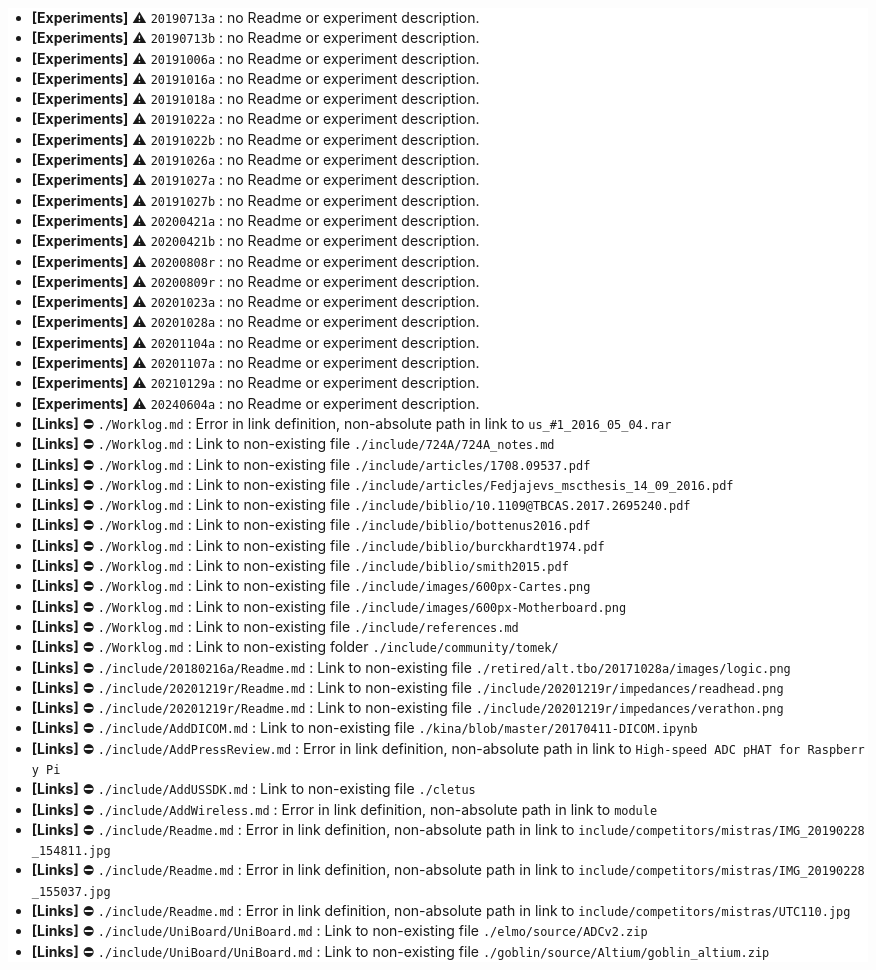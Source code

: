 * __[Experiments]__ :warning: `20190713a` : no Readme or experiment description.
* __[Experiments]__ :warning: `20190713b` : no Readme or experiment description.
* __[Experiments]__ :warning: `20191006a` : no Readme or experiment description.
* __[Experiments]__ :warning: `20191016a` : no Readme or experiment description.
* __[Experiments]__ :warning: `20191018a` : no Readme or experiment description.
* __[Experiments]__ :warning: `20191022a` : no Readme or experiment description.
* __[Experiments]__ :warning: `20191022b` : no Readme or experiment description.
* __[Experiments]__ :warning: `20191026a` : no Readme or experiment description.
* __[Experiments]__ :warning: `20191027a` : no Readme or experiment description.
* __[Experiments]__ :warning: `20191027b` : no Readme or experiment description.
* __[Experiments]__ :warning: `20200421a` : no Readme or experiment description.
* __[Experiments]__ :warning: `20200421b` : no Readme or experiment description.
* __[Experiments]__ :warning: `20200808r` : no Readme or experiment description.
* __[Experiments]__ :warning: `20200809r` : no Readme or experiment description.
* __[Experiments]__ :warning: `20201023a` : no Readme or experiment description.
* __[Experiments]__ :warning: `20201028a` : no Readme or experiment description.
* __[Experiments]__ :warning: `20201104a` : no Readme or experiment description.
* __[Experiments]__ :warning: `20201107a` : no Readme or experiment description.
* __[Experiments]__ :warning: `20210129a` : no Readme or experiment description.
* __[Experiments]__ :warning: `20240604a` : no Readme or experiment description.
* __[Links]__ :no_entry: `./Worklog.md` : Error in link definition, non-absolute path in link to `us_#1_2016_05_04.rar`
* __[Links]__ :no_entry: `./Worklog.md` : Link to non-existing file `./include/724A/724A_notes.md`
* __[Links]__ :no_entry: `./Worklog.md` : Link to non-existing file `./include/articles/1708.09537.pdf`
* __[Links]__ :no_entry: `./Worklog.md` : Link to non-existing file `./include/articles/Fedjajevs_mscthesis_14_09_2016.pdf`
* __[Links]__ :no_entry: `./Worklog.md` : Link to non-existing file `./include/biblio/10.1109@TBCAS.2017.2695240.pdf`
* __[Links]__ :no_entry: `./Worklog.md` : Link to non-existing file `./include/biblio/bottenus2016.pdf`
* __[Links]__ :no_entry: `./Worklog.md` : Link to non-existing file `./include/biblio/burckhardt1974.pdf`
* __[Links]__ :no_entry: `./Worklog.md` : Link to non-existing file `./include/biblio/smith2015.pdf`
* __[Links]__ :no_entry: `./Worklog.md` : Link to non-existing file `./include/images/600px-Cartes.png`
* __[Links]__ :no_entry: `./Worklog.md` : Link to non-existing file `./include/images/600px-Motherboard.png`
* __[Links]__ :no_entry: `./Worklog.md` : Link to non-existing file `./include/references.md`
* __[Links]__ :no_entry: `./Worklog.md` : Link to non-existing folder `./include/community/tomek/`
* __[Links]__ :no_entry: `./include/20180216a/Readme.md` : Link to non-existing file `./retired/alt.tbo/20171028a/images/logic.png`
* __[Links]__ :no_entry: `./include/20201219r/Readme.md` : Link to non-existing file `./include/20201219r/impedances/readhead.png`
* __[Links]__ :no_entry: `./include/20201219r/Readme.md` : Link to non-existing file `./include/20201219r/impedances/verathon.png`
* __[Links]__ :no_entry: `./include/AddDICOM.md` : Link to non-existing file `./kina/blob/master/20170411-DICOM.ipynb`
* __[Links]__ :no_entry: `./include/AddPressReview.md` : Error in link definition, non-absolute path in link to `High-speed ADC pHAT for Raspberry Pi`
* __[Links]__ :no_entry: `./include/AddUSSDK.md` : Link to non-existing file `./cletus`
* __[Links]__ :no_entry: `./include/AddWireless.md` : Error in link definition, non-absolute path in link to `module`
* __[Links]__ :no_entry: `./include/Readme.md` : Error in link definition, non-absolute path in link to `include/competitors/mistras/IMG_20190228_154811.jpg`
* __[Links]__ :no_entry: `./include/Readme.md` : Error in link definition, non-absolute path in link to `include/competitors/mistras/IMG_20190228_155037.jpg`
* __[Links]__ :no_entry: `./include/Readme.md` : Error in link definition, non-absolute path in link to `include/competitors/mistras/UTC110.jpg`
* __[Links]__ :no_entry: `./include/UniBoard/UniBoard.md` : Link to non-existing file `./elmo/source/ADCv2.zip`
* __[Links]__ :no_entry: `./include/UniBoard/UniBoard.md` : Link to non-existing file `./goblin/source/Altium/goblin_altium.zip`